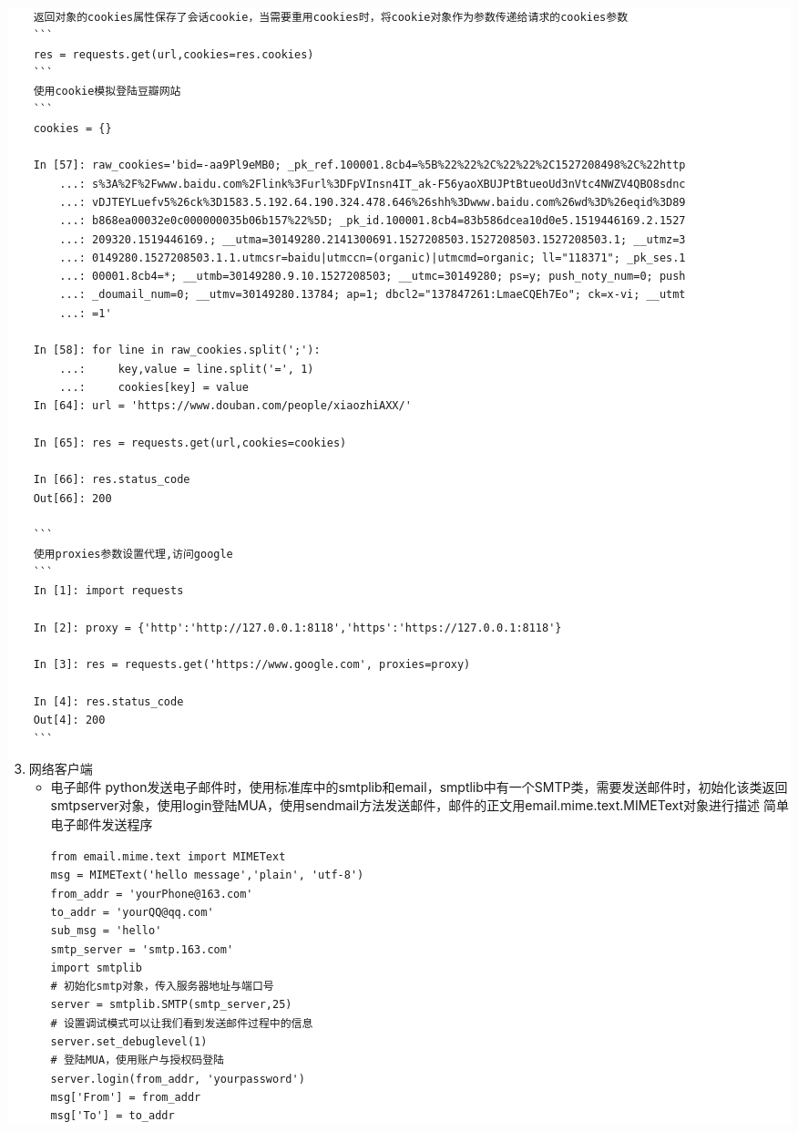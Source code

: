         返回对象的cookies属性保存了会话cookie，当需要重用cookies时，将cookie对象作为参数传递给请求的cookies参数
        ```
        res = requests.get(url,cookies=res.cookies)
        ```
        使用cookie模拟登陆豆瓣网站
        ```
        cookies = {}
        
        In [57]: raw_cookies='bid=-aa9Pl9eMB0; _pk_ref.100001.8cb4=%5B%22%22%2C%22%22%2C1527208498%2C%22http
            ...: s%3A%2F%2Fwww.baidu.com%2Flink%3Furl%3DFpVInsn4IT_ak-F56yaoXBUJPtBtueoUd3nVtc4NWZV4QBO8sdnc
            ...: vDJTEYLuefv5%26ck%3D1583.5.192.64.190.324.478.646%26shh%3Dwww.baidu.com%26wd%3D%26eqid%3D89
            ...: b868ea00032e0c000000035b06b157%22%5D; _pk_id.100001.8cb4=83b586dcea10d0e5.1519446169.2.1527
            ...: 209320.1519446169.; __utma=30149280.2141300691.1527208503.1527208503.1527208503.1; __utmz=3
            ...: 0149280.1527208503.1.1.utmcsr=baidu|utmccn=(organic)|utmcmd=organic; ll="118371"; _pk_ses.1
            ...: 00001.8cb4=*; __utmb=30149280.9.10.1527208503; __utmc=30149280; ps=y; push_noty_num=0; push
            ...: _doumail_num=0; __utmv=30149280.13784; ap=1; dbcl2="137847261:LmaeCQEh7Eo"; ck=x-vi; __utmt
            ...: =1'
        
        In [58]: for line in raw_cookies.split(';'):
            ...:     key,value = line.split('=', 1)
            ...:     cookies[key] = value
        In [64]: url = 'https://www.douban.com/people/xiaozhiAXX/'
        
        In [65]: res = requests.get(url,cookies=cookies)
        
        In [66]: res.status_code
        Out[66]: 200
        
        ```
        使用proxies参数设置代理,访问google
        ```
        In [1]: import requests
        
        In [2]: proxy = {'http':'http://127.0.0.1:8118','https':'https://127.0.0.1:8118'}
        
        In [3]: res = requests.get('https://www.google.com', proxies=proxy)
        
        In [4]: res.status_code
        Out[4]: 200
        ```
3. 网络客户端
    - 电子邮件
      python发送电子邮件时，使用标准库中的smtplib和email，smptlib中有一个SMTP类，需要发送邮件时，初始化该类返回smtpserver对象，使用login登陆MUA，使用sendmail方法发送邮件，邮件的正文用email.mime.text.MIMEText对象进行描述
      简单电子邮件发送程序
      ```
      from email.mime.text import MIMEText
      msg = MIMEText('hello message','plain', 'utf-8')
      from_addr = 'yourPhone@163.com'
      to_addr = 'yourQQ@qq.com'
      sub_msg = 'hello'
      smtp_server = 'smtp.163.com'
      import smtplib
      # 初始化smtp对象，传入服务器地址与端口号
      server = smtplib.SMTP(smtp_server,25)
      # 设置调试模式可以让我们看到发送邮件过程中的信息
      server.set_debuglevel(1)
      # 登陆MUA，使用账户与授权码登陆
      server.login(from_addr, 'yourpassword')
      msg['From'] = from_addr
      msg['To'] = to_addr
